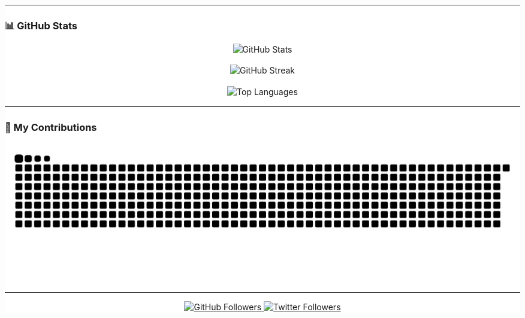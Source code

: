 

---

### 📊 GitHub Stats

<p align="center">
  <img align="center" src="https://github-readme-stats.vercel.app/api?username=zachary013&show_icons=true&locale=en&theme=midnight-purple" alt="GitHub Stats" />
</p>
<p align="center">
  <img align="center" src="https://github-readme-streak-stats.herokuapp.com/?user=zachary013&theme=midnight-purple" alt="GitHub Streak" />
</p>
<p align="center">
  <img align="center" src="https://github-readme-stats.vercel.app/api/top-langs?username=zachary013&show_icons=true&locale=en&layout=donut&theme=midnight-purple&langs_count=8&hide=html,css" alt="Top Languages" />
</p>

</div>

---

### 🐍 My Contributions

<div align="center">
  <img src="https://raw.githubusercontent.com/zachary013/zachary013/output/github-contribution-grid-snake-dark.svg" alt="Snake animation">
  <br/><br/><br/>
</div>

---


<p align="center">
  <a href="https://github.com/zachary013">
    <img src="https://img.shields.io/github/followers/zachary013?label=Follow&style=social" alt="GitHub Followers"/>
  </a>
  <a href="https://twitter.com/your_twitter_handle">
    <img src="https://img.shields.io/twitter/follow/your_twitter_handle?label=Follow&style=social" alt="Twitter Followers"/>
  </a>
</p>













